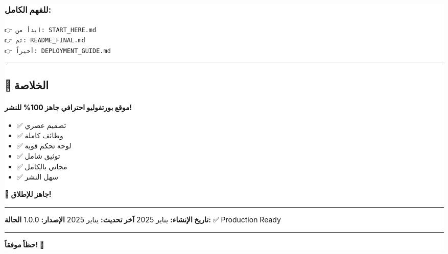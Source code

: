 ### للفهم الكامل:
```
👉 ابدأ من: START_HERE.md
👉 ثم: README_FINAL.md
👉 أخيراً: DEPLOYMENT_GUIDE.md
```

---

## 🎉 الخلاصة

**موقع بورتفوليو احترافي جاهز 100% للنشر!**

- ✅ تصميم عصري
- ✅ وظائف كاملة
- ✅ لوحة تحكم قوية
- ✅ توثيق شامل
- ✅ مجاني بالكامل
- ✅ سهل النشر

**🚀 جاهز للإطلاق!**

---

**تاريخ الإنشاء:** يناير 2025
**آخر تحديث:** يناير 2025
**الإصدار:** 1.0.0
**الحالة:** ✅ Production Ready

---

**حظاً موفقاً! 🌟**
